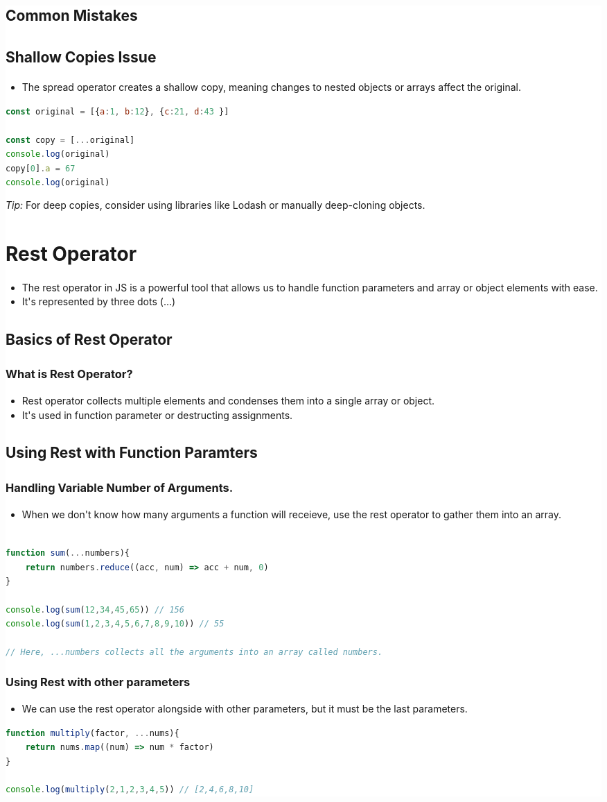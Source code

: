 ## Common Mistakes

## Shallow Copies Issue
- The spread operator creates a shallow copy, meaning changes to nested objects or arrays affect the original.
```javascript
const original = [{a:1, b:12}, {c:21, d:43 }]

const copy = [...original]
console.log(original)
copy[0].a = 67
console.log(original)
```
*Tip:* For deep copies, consider using libraries like Lodash or manually deep-cloning objects.

# Rest Operator

- The rest operator in JS is a powerful tool that allows us to handle function parameters and array or object elements with ease.
- It's represented by three dots (...)

## Basics of Rest Operator

### What is Rest Operator?
- Rest operator collects multiple elements and condenses them into a single array or object.
- It's used in function parameter or destructing assignments.


## Using Rest with Function Paramters

### Handling Variable Number of Arguments.
- When we don't know how many arguments a function will receieve, use the rest operator to gather them into an array.

```javascript

function sum(...numbers){
    return numbers.reduce((acc, num) => acc + num, 0)
}

console.log(sum(12,34,45,65)) // 156
console.log(sum(1,2,3,4,5,6,7,8,9,10)) // 55

// Here, ...numbers collects all the arguments into an array called numbers.
```

### Using Rest with other parameters
- We can use the rest operator alongside with other parameters, but it must be the last parameters.
```javascript
function multiply(factor, ...nums){
    return nums.map((num) => num * factor)
}

console.log(multiply(2,1,2,3,4,5)) // [2,4,6,8,10]
```

